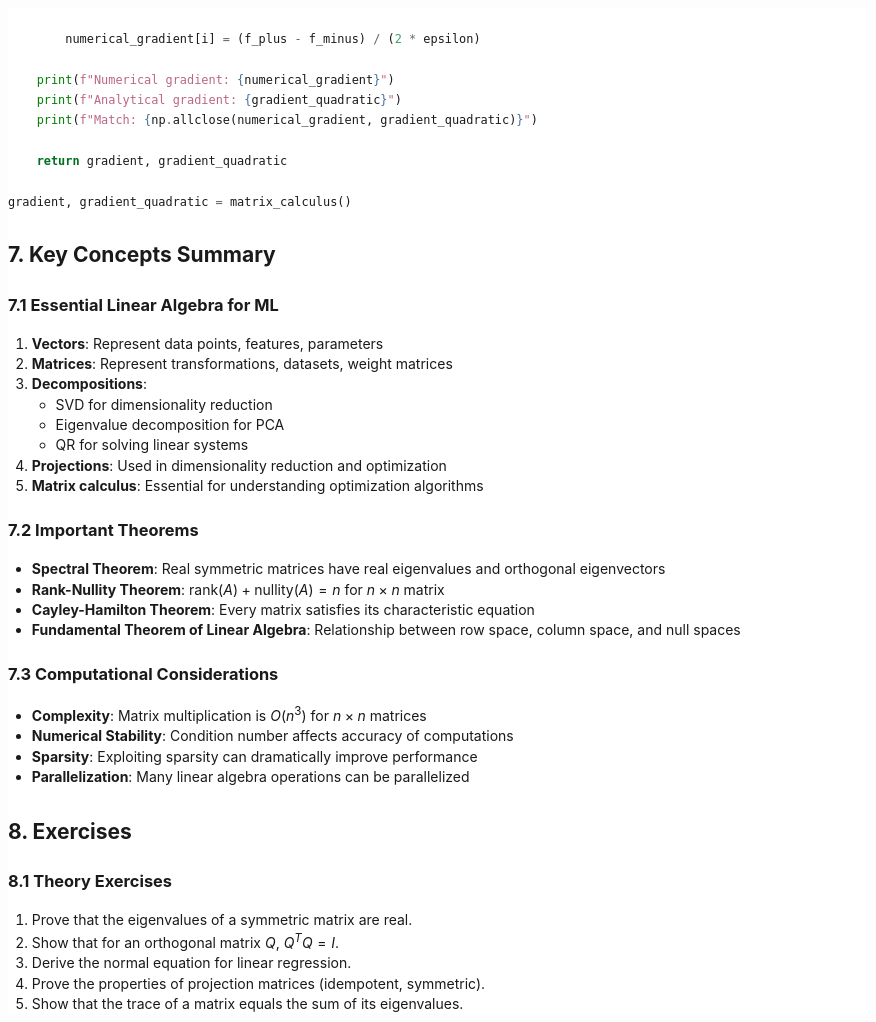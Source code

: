 ```python

        numerical_gradient[i] = (f_plus - f_minus) / (2 * epsilon)

    print(f"Numerical gradient: {numerical_gradient}")
    print(f"Analytical gradient: {gradient_quadratic}")
    print(f"Match: {np.allclose(numerical_gradient, gradient_quadratic)}")

    return gradient, gradient_quadratic

gradient, gradient_quadratic = matrix_calculus()
```

## 7. Key Concepts Summary

### 7.1 Essential Linear Algebra for ML

1. **Vectors**: Represent data points, features, parameters
2. **Matrices**: Represent transformations, datasets, weight matrices
3. **Decompositions**:
   - SVD for dimensionality reduction
   - Eigenvalue decomposition for PCA
   - QR for solving linear systems
4. **Projections**: Used in dimensionality reduction and optimization
5. **Matrix calculus**: Essential for understanding optimization algorithms

### 7.2 Important Theorems

- **Spectral Theorem**: Real symmetric matrices have real eigenvalues and orthogonal eigenvectors
- **Rank-Nullity Theorem**: $\text{rank}(A) + \text{nullity}(A) = n$ for $n \times n$ matrix
- **Cayley-Hamilton Theorem**: Every matrix satisfies its characteristic equation
- **Fundamental Theorem of Linear Algebra**: Relationship between row space, column space, and null spaces

### 7.3 Computational Considerations

- **Complexity**: Matrix multiplication is $O(n^3)$ for $n \times n$ matrices
- **Numerical Stability**: Condition number affects accuracy of computations
- **Sparsity**: Exploiting sparsity can dramatically improve performance
- **Parallelization**: Many linear algebra operations can be parallelized

## 8. Exercises

### 8.1 Theory Exercises

1. Prove that the eigenvalues of a symmetric matrix are real.
2. Show that for an orthogonal matrix $Q$, $Q^T Q = I$.
3. Derive the normal equation for linear regression.
4. Prove the properties of projection matrices (idempotent, symmetric).
5. Show that the trace of a matrix equals the sum of its eigenvalues.
